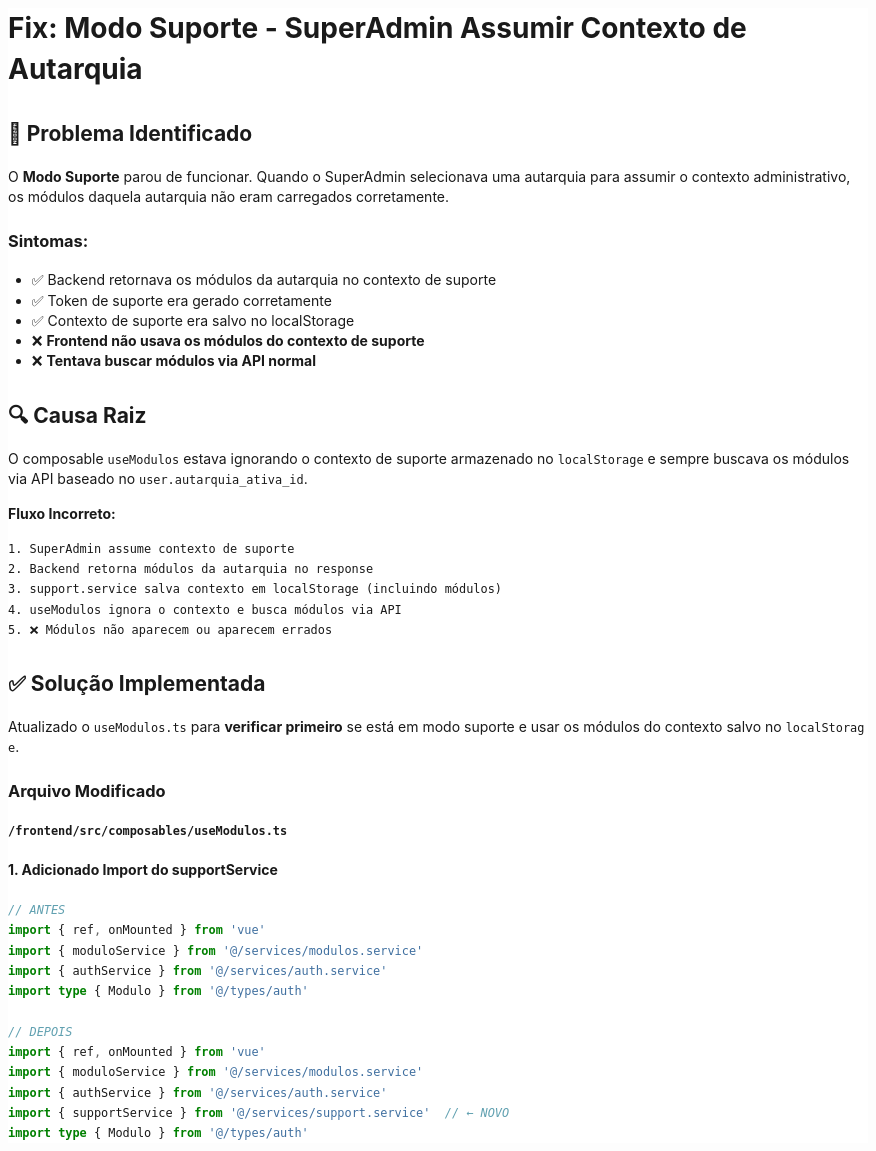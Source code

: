 # Fix: Modo Suporte - SuperAdmin Assumir Contexto de Autarquia

## 🐛 Problema Identificado

O **Modo Suporte** parou de funcionar. Quando o SuperAdmin selecionava uma autarquia para assumir o contexto administrativo, os módulos daquela autarquia não eram carregados corretamente.

### Sintomas:
- ✅ Backend retornava os módulos da autarquia no contexto de suporte
- ✅ Token de suporte era gerado corretamente
- ✅ Contexto de suporte era salvo no localStorage
- ❌ **Frontend não usava os módulos do contexto de suporte**
- ❌ **Tentava buscar módulos via API normal**

## 🔍 Causa Raiz

O composable `useModulos` estava ignorando o contexto de suporte armazenado no `localStorage` e sempre buscava os módulos via API baseado no `user.autarquia_ativa_id`.

**Fluxo Incorreto:**
```
1. SuperAdmin assume contexto de suporte
2. Backend retorna módulos da autarquia no response
3. support.service salva contexto em localStorage (incluindo módulos)
4. useModulos ignora o contexto e busca módulos via API
5. ❌ Módulos não aparecem ou aparecem errados
```

## ✅ Solução Implementada

Atualizado o `useModulos.ts` para **verificar primeiro** se está em modo suporte e usar os módulos do contexto salvo no `localStorage`.

### Arquivo Modificado

**`/frontend/src/composables/useModulos.ts`**

#### 1. Adicionado Import do supportService

```typescript
// ANTES
import { ref, onMounted } from 'vue'
import { moduloService } from '@/services/modulos.service'
import { authService } from '@/services/auth.service'
import type { Modulo } from '@/types/auth'

// DEPOIS
import { ref, onMounted } from 'vue'
import { moduloService } from '@/services/modulos.service'
import { authService } from '@/services/auth.service'
import { supportService } from '@/services/support.service'  // ← NOVO
import type { Modulo } from '@/types/auth'
```
